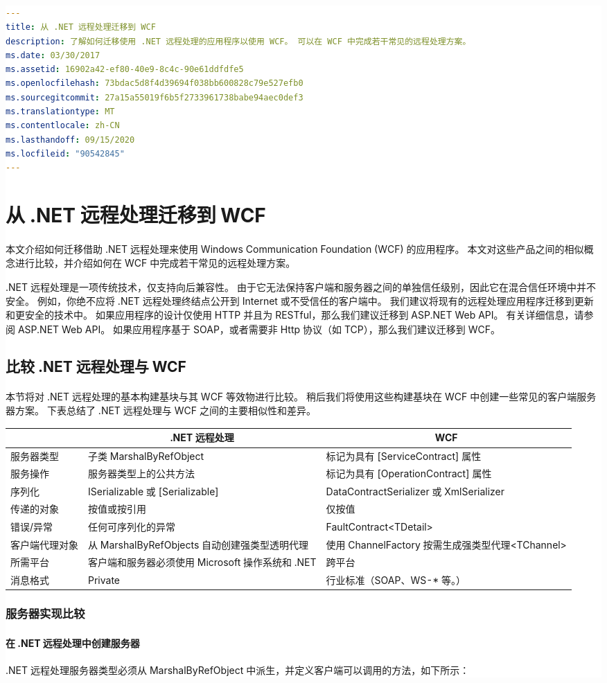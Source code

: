 ```yaml
---
title: 从 .NET 远程处理迁移到 WCF
description: 了解如何迁移使用 .NET 远程处理的应用程序以使用 WCF。 可以在 WCF 中完成若干常见的远程处理方案。
ms.date: 03/30/2017
ms.assetid: 16902a42-ef80-40e9-8c4c-90e61ddfdfe5
ms.openlocfilehash: 73bdac5d8f4d39694f038bb600828c79e527efb0
ms.sourcegitcommit: 27a15a55019f6b5f2733961738babe94aec0def3
ms.translationtype: MT
ms.contentlocale: zh-CN
ms.lasthandoff: 09/15/2020
ms.locfileid: "90542845"
---
```

# <a name="migrating-from-net-remoting-to-wcf"></a>从 .NET 远程处理迁移到 WCF
本文介绍如何迁移借助 .NET 远程处理来使用 Windows Communication Foundation (WCF) 的应用程序。 本文对这些产品之间的相似概念进行比较，并介绍如何在 WCF 中完成若干常见的远程处理方案。  
  
 .NET 远程处理是一项传统技术，仅支持向后兼容性。 由于它无法保持客户端和服务器之间的单独信任级别，因此它在混合信任环境中并不安全。 例如，你绝不应将 .NET 远程处理终结点公开到 Internet 或不受信任的客户端中。 我们建议将现有的远程处理应用程序迁移到更新和更安全的技术中。 如果应用程序的设计仅使用 HTTP 并且为 RESTful，那么我们建议迁移到 ASP.NET Web API。 有关详细信息，请参阅 ASP.NET Web API。 如果应用程序基于 SOAP，或者需要非 Http 协议（如 TCP），那么我们建议迁移到 WCF。  

## <a name="comparing-net-remoting-to-wcf"></a>比较 .NET 远程处理与 WCF  
 本节将对 .NET 远程处理的基本构建基块与其 WCF 等效物进行比较。 稍后我们将使用这些构建基块在 WCF 中创建一些常见的客户端服务器方案。 下表总结了 .NET 远程处理与 WCF 之间的主要相似性和差异。  
  
||.NET 远程处理|WCF|  
|-|-------------------|---------|  
|服务器类型|子类 MarshalByRefObject|标记为具有 [ServiceContract] 属性|  
|服务操作|服务器类型上的公共方法|标记为具有 [OperationContract] 属性|  
|序列化|ISerializable 或 [Serializable]|DataContractSerializer 或 XmlSerializer|  
|传递的对象|按值或按引用|仅按值|  
|错误/异常|任何可序列化的异常|FaultContract\<TDetail>|  
|客户端代理对象|从 MarshalByRefObjects 自动创建强类型透明代理|使用 ChannelFactory 按需生成强类型代理\<TChannel>|  
|所需平台|客户端和服务器必须使用 Microsoft 操作系统和 .NET|跨平台|  
|消息格式|Private|行业标准（SOAP、WS-* 等。）|  
  
### <a name="server-implementation-comparison"></a>服务器实现比较  
  
#### <a name="creating-a-server-in-net-remoting"></a>在 .NET 远程处理中创建服务器  
 .NET 远程处理服务器类型必须从 MarshalByRefObject 中派生，并定义客户端可以调用的方法，如下所示：  
  